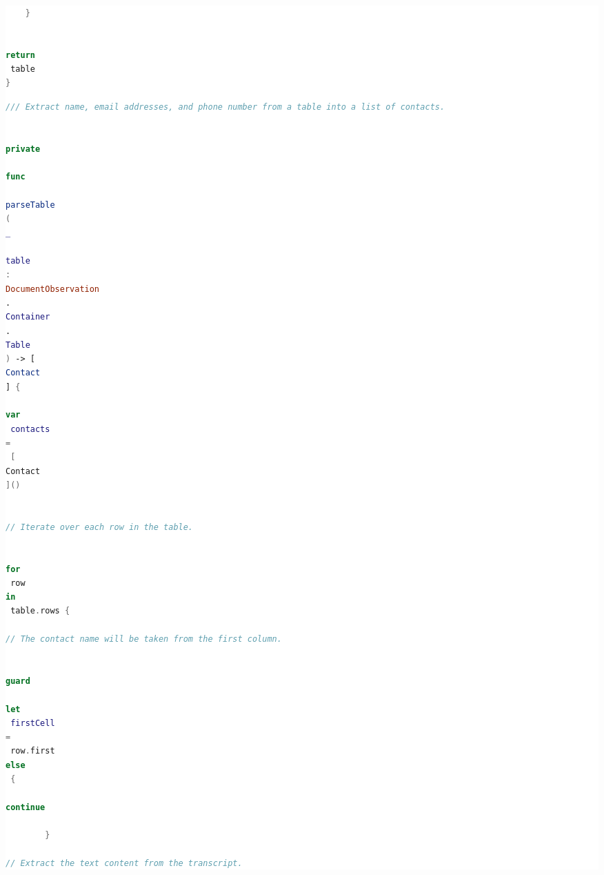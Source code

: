 ```swift
    }
    
    
return
 table
}
```

```swift
/// Extract name, email addresses, and phone number from a table into a list of contacts.


private
 
func
 
parseTable
(
_
 
table
: 
DocumentObservation
.
Container
.
Table
) -> [
Contact
] {
    
var
 contacts 
=
 [
Contact
]()
    
    
// Iterate over each row in the table.

    
for
 row 
in
 table.rows {
        
// The contact name will be taken from the first column.

        
guard
 
let
 firstCell 
=
 row.first 
else
 {
            
continue

        }
        
// Extract the text content from the transcript.
```
